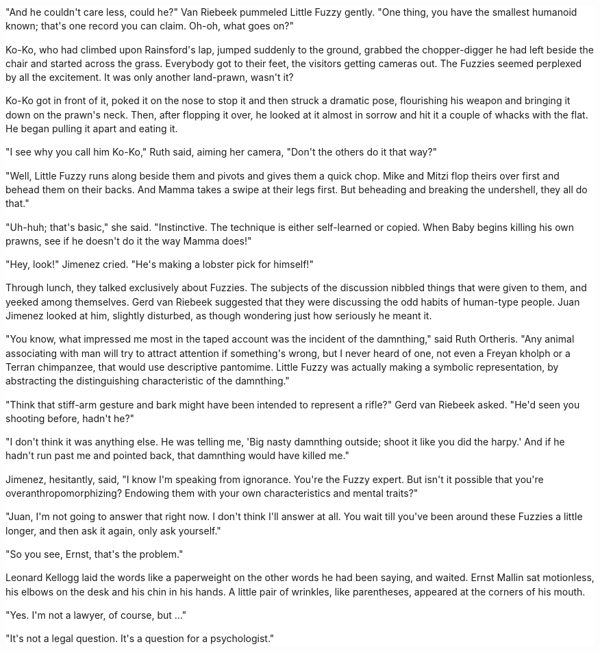 "And he couldn't care less, could he?" Van Riebeek pummeled Little Fuzzy gently. "One thing, you have the smallest humanoid known; that's one record you can claim. Oh-oh, what goes on?"

Ko-Ko, who had climbed upon Rainsford's lap, jumped suddenly to the ground, grabbed the chopper-digger he had left beside the chair and started across the grass. Everybody got to their feet, the visitors getting cameras out. The Fuzzies seemed perplexed by all the excitement. It was only another land-prawn, wasn't it?

Ko-Ko got in front of it, poked it on the nose to stop it and then struck a dramatic pose, flourishing his weapon and bringing it down on the prawn's neck. Then, after flopping it over, he looked at it almost in sorrow and hit it a couple of whacks with the flat. He began pulling it apart and eating it.

"I see why you call him Ko-Ko," Ruth said, aiming her camera, "Don't the others do it that way?"

"Well, Little Fuzzy runs along beside them and pivots and gives them a quick chop. Mike and Mitzi flop theirs over first and behead them on their backs. And Mamma takes a swipe at their legs first. But beheading and breaking the undershell, they all do that."

"Uh-huh; that's basic," she said. "Instinctive. The technique is either self-learned or copied. When Baby begins killing his own prawns, see if he doesn't do it the way Mamma does!"

"Hey, look!" Jimenez cried. "He's making a lobster pick for himself!"

Through lunch, they talked exclusively about Fuzzies. The subjects of the discussion nibbled things that were given to them, and yeeked among themselves. Gerd van Riebeek suggested that they were discussing the odd habits of human-type people. Juan Jimenez looked at him, slightly disturbed, as though wondering just how seriously he meant it.

"You know, what impressed me most in the taped account was the incident of the damnthing," said Ruth Ortheris. "Any animal associating with man will try to attract attention if something's wrong, but I never heard of one, not even a Freyan kholph or a Terran chimpanzee, that would use descriptive pantomime. Little Fuzzy was actually making a symbolic representation, by abstracting the distinguishing characteristic of the damnthing."

"Think that stiff-arm gesture and bark might have been intended to represent a rifle?" Gerd van Riebeek asked. "He'd seen you shooting before, hadn't he?"

"I don't think it was anything else. He was telling me, 'Big nasty damnthing outside; shoot it like you did the harpy.' And if he hadn't run past me and pointed back, that damnthing would have killed me."

Jimenez, hesitantly, said, "I know I'm speaking from ignorance. You're the Fuzzy expert. But isn't it possible that you're overanthropomorphizing? Endowing them with your own characteristics and mental traits?"

"Juan, I'm not going to answer that right now. I don't think I'll answer at all. You wait till you've been around these Fuzzies a little longer, and then ask it again, only ask yourself."

"So you see, Ernst, that's the problem."

Leonard Kellogg laid the words like a paperweight on the other words he had been saying, and waited. Ernst Mallin sat motionless, his elbows on the desk and his chin in his hands. A little pair of wrinkles, like parentheses, appeared at the corners of his mouth.

"Yes. I'm not a lawyer, of course, but ..."

"It's not a legal question. It's a question for a psychologist."
